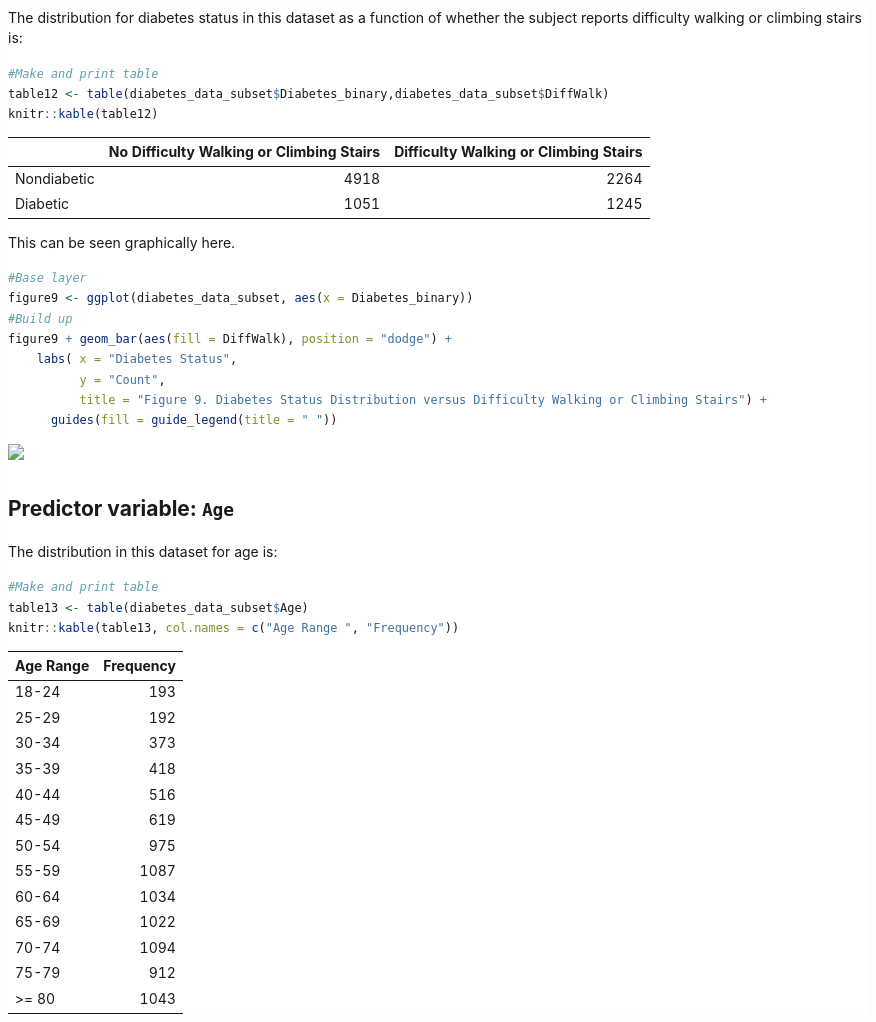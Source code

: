 The distribution for diabetes status in this dataset as a function of
whether the subject reports difficulty walking or climbing stairs is:

``` r
#Make and print table
table12 <- table(diabetes_data_subset$Diabetes_binary,diabetes_data_subset$DiffWalk)
knitr::kable(table12)
```

|             | No Difficulty Walking or Climbing Stairs | Difficulty Walking or Climbing Stairs |
|:------------|-----------------------------------------:|--------------------------------------:|
| Nondiabetic |                                     4918 |                                  2264 |
| Diabetic    |                                     1051 |                                  1245 |

This can be seen graphically here.

``` r
#Base layer
figure9 <- ggplot(diabetes_data_subset, aes(x = Diabetes_binary))
#Build up
figure9 + geom_bar(aes(fill = DiffWalk), position = "dodge") +
    labs( x = "Diabetes Status",
          y = "Count",
          title = "Figure 9. Diabetes Status Distribution versus Difficulty Walking or Climbing Stairs") +
      guides(fill = guide_legend(title = " "))
```

![](SOMEHI~1/figure-gfm/Figure-9-1.png)

## Predictor variable: `Age`

The distribution in this dataset for age is:

``` r
#Make and print table
table13 <- table(diabetes_data_subset$Age) 
knitr::kable(table13, col.names = c("Age Range ", "Frequency"))
```

| Age Range | Frequency |
|:----------|----------:|
| 18-24     |       193 |
| 25-29     |       192 |
| 30-34     |       373 |
| 35-39     |       418 |
| 40-44     |       516 |
| 45-49     |       619 |
| 50-54     |       975 |
| 55-59     |      1087 |
| 60-64     |      1034 |
| 65-69     |      1022 |
| 70-74     |      1094 |
| 75-79     |       912 |
| \>= 80    |      1043 |
